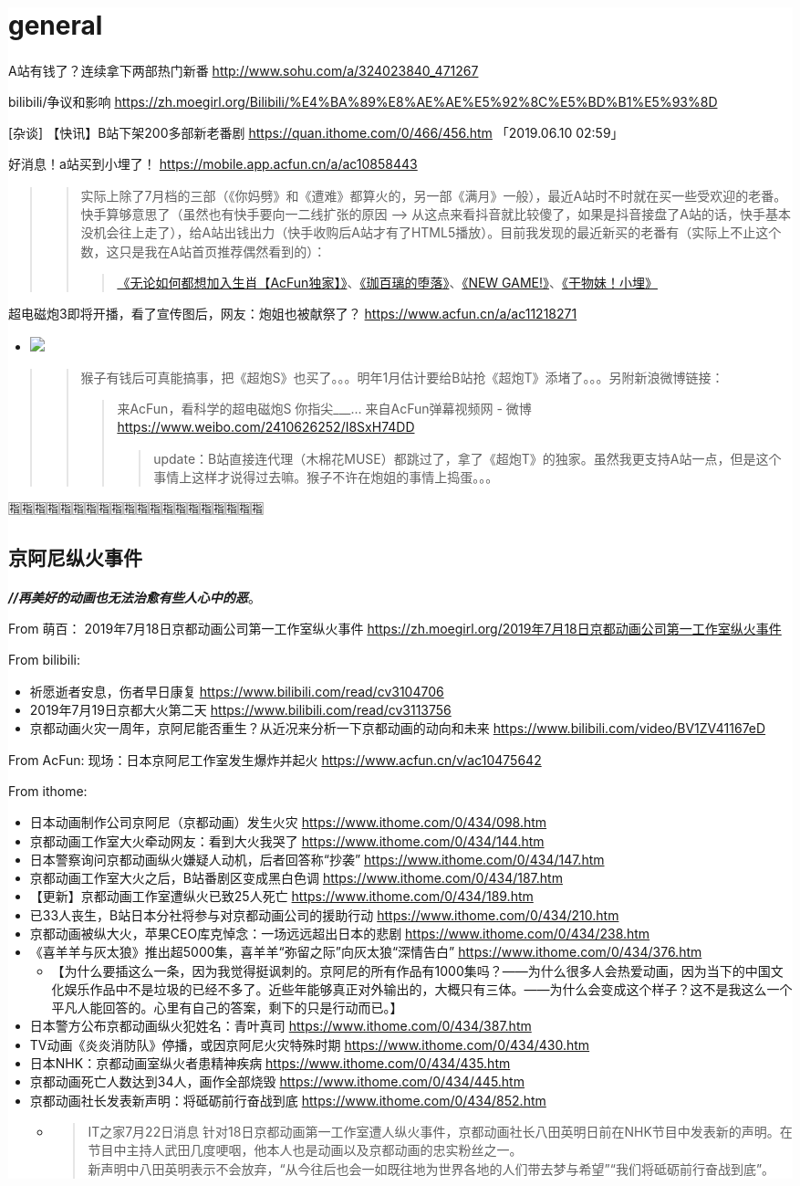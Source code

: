 
# general

A站有钱了？连续拿下两部热门新番 http://www.sohu.com/a/324023840_471267

bilibili/争议和影响 https://zh.moegirl.org/Bilibili/%E4%BA%89%E8%AE%AE%E5%92%8C%E5%BD%B1%E5%93%8D

[杂谈] 【快讯】B站下架200多部新老番剧 https://quan.ithome.com/0/466/456.htm 「2019.06.10 02:59」

好消息！a站买到小埋了！ https://mobile.app.acfun.cn/a/ac10858443
>> 实际上除了7月档的三部（《你妈劈》和《遭难》都算火的，另一部《满月》一般），最近A站时不时就在买一些受欢迎的老番。快手算够意思了（虽然也有快手要向一二线扩张的原因 --> 从这点来看抖音就比较傻了，如果是抖音接盘了A站的话，快手基本没机会往上走了），给A站出钱出力（快手收购后A站才有了HTML5播放）。目前我发现的最近新买的老番有（实际上不止这个数，这只是我在A站首页推荐偶然看到的）：
>>> [《无论如何都想加入生肖【AcFun独家】》](https://www.acfun.cn/bangumi/aa5020100)、[《珈百璃的堕落》](https://www.acfun.cn/bangumi/aa5025006)、[《NEW GAME!》](https://www.acfun.cn/bangumi/aa5025182)、[《干物妹！小埋》](https://www.acfun.cn/bangumi/aa5025415)

超电磁炮3即将开播，看了宣传图后，网友：炮姐也被献祭了？ https://www.acfun.cn/a/ac11218271
- ![](https://imgs.aixifan.com/o_1dlotur1j18k5h4qfqa1psg1f7s7.png)
>> 猴子有钱后可真能搞事，把《超炮S》也买了。。。明年1月估计要给B站抢《超炮T》添堵了。。。另附新浪微博链接：
>>> 来AcFun，看科学的超电磁炮S 你指尖___... 来自AcFun弹幕视频网 - 微博 https://www.weibo.com/2410626252/I8SxH74DD
>>>> update：B站直接连代理（木棉花MUSE）都跳过了，拿了《超炮T》的独家。虽然我更支持A站一点，但是这个事情上这样才说得过去嘛。猴子不许在炮姐的事情上捣蛋。。。

:u6307::u6307::u6307::u6307::u6307::u6307::u6307::u6307::u6307::u6307::u6307::u6307::u6307::u6307::u6307::u6307::u6307::u6307::u6307::u6307:

## 京阿尼纵火事件
***//再美好的动画也无法治愈有些人心中的恶***。

From 萌百：
2019年7月18日京都动画公司第一工作室纵火事件 https://zh.moegirl.org/2019年7月18日京都动画公司第一工作室纵火事件

From bilibili:
- 祈愿逝者安息，伤者早日康复 https://www.bilibili.com/read/cv3104706
- 2019年7月19日京都大火第二天 https://www.bilibili.com/read/cv3113756
- 京都动画火灾一周年，京阿尼能否重生？从近况来分析一下京都动画的动向和未来 https://www.bilibili.com/video/BV1ZV41167eD

From AcFun:
现场：日本京阿尼工作室发生爆炸并起火 https://www.acfun.cn/v/ac10475642

From ithome:
- 日本动画制作公司京阿尼（京都动画）发生火灾 https://www.ithome.com/0/434/098.htm
- 京都动画工作室大火牵动网友：看到大火我哭了 https://www.ithome.com/0/434/144.htm
- 日本警察询问京都动画纵火嫌疑人动机，后者回答称“抄袭” https://www.ithome.com/0/434/147.htm
- 京都动画工作室大火之后，B站番剧区变成黑白色调 https://www.ithome.com/0/434/187.htm
- 【更新】京都动画工作室遭纵火已致25人死亡 https://www.ithome.com/0/434/189.htm
- 已33人丧生，B站日本分社将参与对京都动画公司的援助行动 https://www.ithome.com/0/434/210.htm
- 京都动画被纵大火，苹果CEO库克悼念：一场远远超出日本的悲剧 https://www.ithome.com/0/434/238.htm
- 《喜羊羊与灰太狼》推出超5000集，喜羊羊“弥留之际”向灰太狼“深情告白” https://www.ithome.com/0/434/376.htm 
  * 【为什么要插这么一条，因为我觉得挺讽刺的。京阿尼的所有作品有1000集吗？——为什么很多人会热爱动画，因为当下的中国文化娱乐作品中不是垃圾的已经不多了。近些年能够真正对外输出的，大概只有三体。——为什么会变成这个样子？这不是我这么一个平凡人能回答的。心里有自己的答案，剩下的只是行动而已。】
- 日本警方公布京都动画纵火犯姓名：青叶真司 https://www.ithome.com/0/434/387.htm
- TV动画《炎炎消防队》停播，或因京阿尼火灾特殊时期 https://www.ithome.com/0/434/430.htm
- 日本NHK：京都动画室纵火者患精神疾病 https://www.ithome.com/0/434/435.htm
- 京都动画死亡人数达到34人，画作全部烧毁 https://www.ithome.com/0/434/445.htm
- 京都动画社长发表新声明：将砥砺前行奋战到底 https://www.ithome.com/0/434/852.htm
  * > IT之家7月22日消息 针对18日京都动画第一工作室遭人纵火事件，京都动画社长八田英明日前在NHK节目中发表新的声明。在节目中主持人武田几度哽咽，他本人也是动画以及京都动画的忠实粉丝之一。 <br> 新声明中八田英明表示不会放弃，“从今往后也会一如既往地为世界各地的人们带去梦与希望”“我们将砥砺前行奋战到底”。
